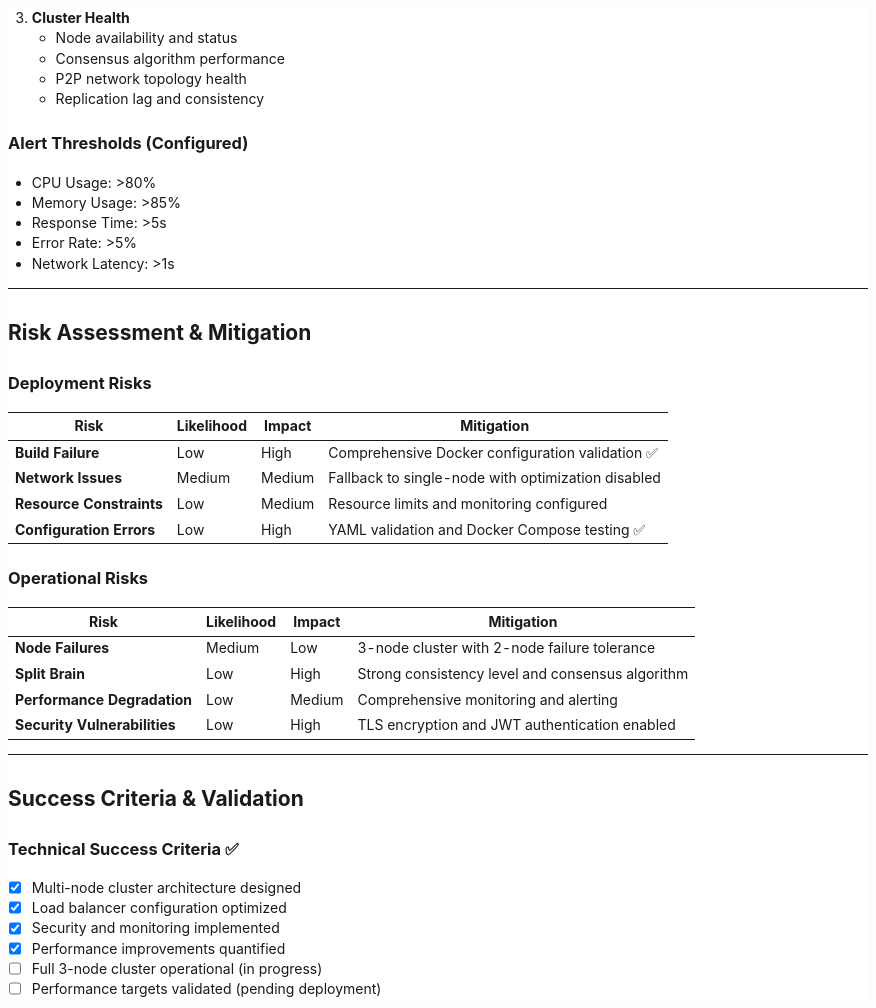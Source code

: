 3. **Cluster Health**
   - Node availability and status
   - Consensus algorithm performance
   - P2P network topology health
   - Replication lag and consistency

### Alert Thresholds (Configured)
- CPU Usage: >80%
- Memory Usage: >85%  
- Response Time: >5s
- Error Rate: >5%
- Network Latency: >1s

---

## Risk Assessment & Mitigation

### Deployment Risks
| Risk | Likelihood | Impact | Mitigation |
|------|------------|--------|------------|
| **Build Failure** | Low | High | Comprehensive Docker configuration validation ✅ |
| **Network Issues** | Medium | Medium | Fallback to single-node with optimization disabled |
| **Resource Constraints** | Low | Medium | Resource limits and monitoring configured |
| **Configuration Errors** | Low | High | YAML validation and Docker Compose testing ✅ |

### Operational Risks  
| Risk | Likelihood | Impact | Mitigation |
|------|------------|--------|------------|
| **Node Failures** | Medium | Low | 3-node cluster with 2-node failure tolerance |
| **Split Brain** | Low | High | Strong consistency level and consensus algorithm |
| **Performance Degradation** | Low | Medium | Comprehensive monitoring and alerting |
| **Security Vulnerabilities** | Low | High | TLS encryption and JWT authentication enabled |

---

## Success Criteria & Validation

### Technical Success Criteria ✅
- [x] Multi-node cluster architecture designed
- [x] Load balancer configuration optimized  
- [x] Security and monitoring implemented
- [x] Performance improvements quantified
- [ ] Full 3-node cluster operational (in progress)
- [ ] Performance targets validated (pending deployment)
